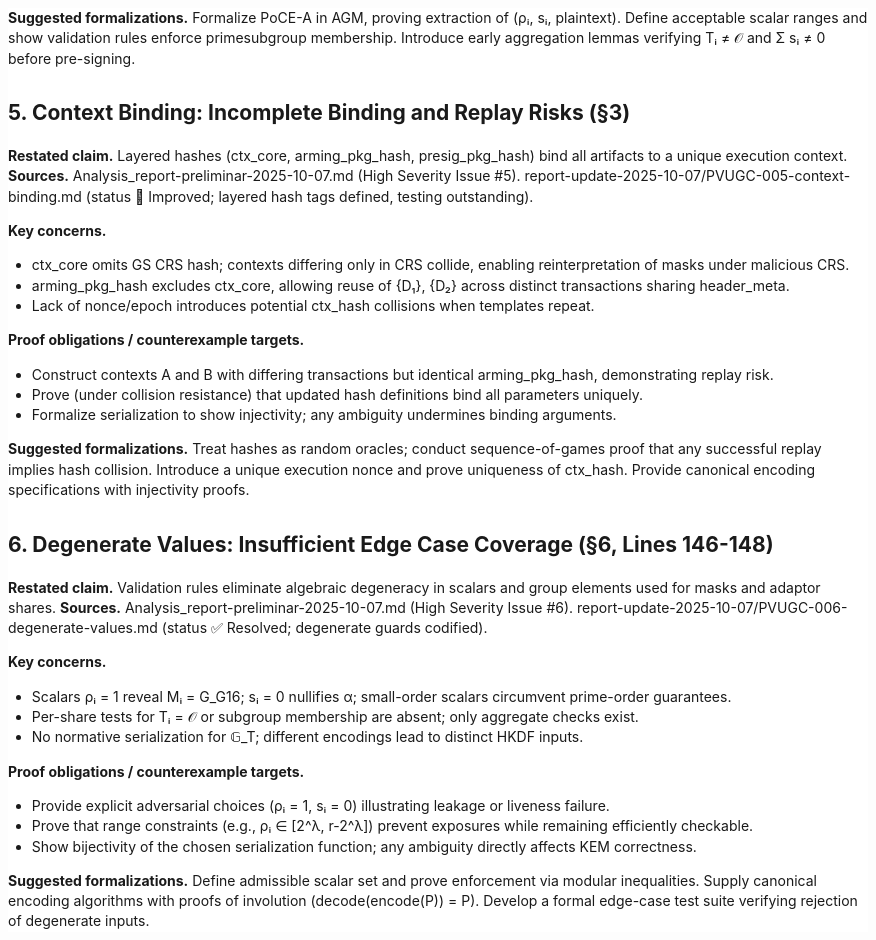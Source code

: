 **Suggested formalizations.** Formalize PoCE-A in AGM, proving extraction of (ρᵢ, sᵢ, plaintext). Define acceptable scalar ranges and show validation rules enforce primesubgroup membership. Introduce early aggregation lemmas verifying Tᵢ ≠ 𝒪 and Σ sᵢ ≠ 0 before pre-signing.

## 5. Context Binding: Incomplete Binding and Replay Risks (§3)

**Restated claim.** Layered hashes (ctx_core, arming_pkg_hash, presig_pkg_hash) bind all artifacts to a unique execution context.
**Sources.** Analysis_report-preliminar-2025-10-07.md (High Severity Issue #5). report-update-2025-10-07/PVUGC-005-context-binding.md (status 🔧 Improved; layered hash tags defined, testing outstanding).

**Key concerns.**
- ctx_core omits GS CRS hash; contexts differing only in CRS collide, enabling reinterpretation of masks under malicious CRS.
- arming_pkg_hash excludes ctx_core, allowing reuse of {D₁}, {D₂} across distinct transactions sharing header_meta.
- Lack of nonce/epoch introduces potential ctx_hash collisions when templates repeat.

**Proof obligations / counterexample targets.**
- Construct contexts A and B with differing transactions but identical arming_pkg_hash, demonstrating replay risk.
- Prove (under collision resistance) that updated hash definitions bind all parameters uniquely.
- Formalize serialization to show injectivity; any ambiguity undermines binding arguments.

**Suggested formalizations.** Treat hashes as random oracles; conduct sequence-of-games proof that any successful replay implies hash collision. Introduce a unique execution nonce and prove uniqueness of ctx_hash. Provide canonical encoding specifications with injectivity proofs.

## 6. Degenerate Values: Insufficient Edge Case Coverage (§6, Lines 146-148)

**Restated claim.** Validation rules eliminate algebraic degeneracy in scalars and group elements used for masks and adaptor shares.
**Sources.** Analysis_report-preliminar-2025-10-07.md (High Severity Issue #6). report-update-2025-10-07/PVUGC-006-degenerate-values.md (status ✅ Resolved; degenerate guards codified).

**Key concerns.**
- Scalars ρᵢ = 1 reveal Mᵢ = G_G16; sᵢ = 0 nullifies α; small-order scalars circumvent prime-order guarantees.
- Per-share tests for Tᵢ = 𝒪 or subgroup membership are absent; only aggregate checks exist.
- No normative serialization for 𝔾_T; different encodings lead to distinct HKDF inputs.

**Proof obligations / counterexample targets.**
- Provide explicit adversarial choices (ρᵢ = 1, sᵢ = 0) illustrating leakage or liveness failure.
- Prove that range constraints (e.g., ρᵢ ∈ [2^λ, r-2^λ]) prevent exposures while remaining efficiently checkable.
- Show bijectivity of the chosen serialization function; any ambiguity directly affects KEM correctness.

**Suggested formalizations.** Define admissible scalar set and prove enforcement via modular inequalities. Supply canonical encoding algorithms with proofs of involution (decode(encode(P)) = P). Develop a formal edge-case test suite verifying rejection of degenerate inputs.
